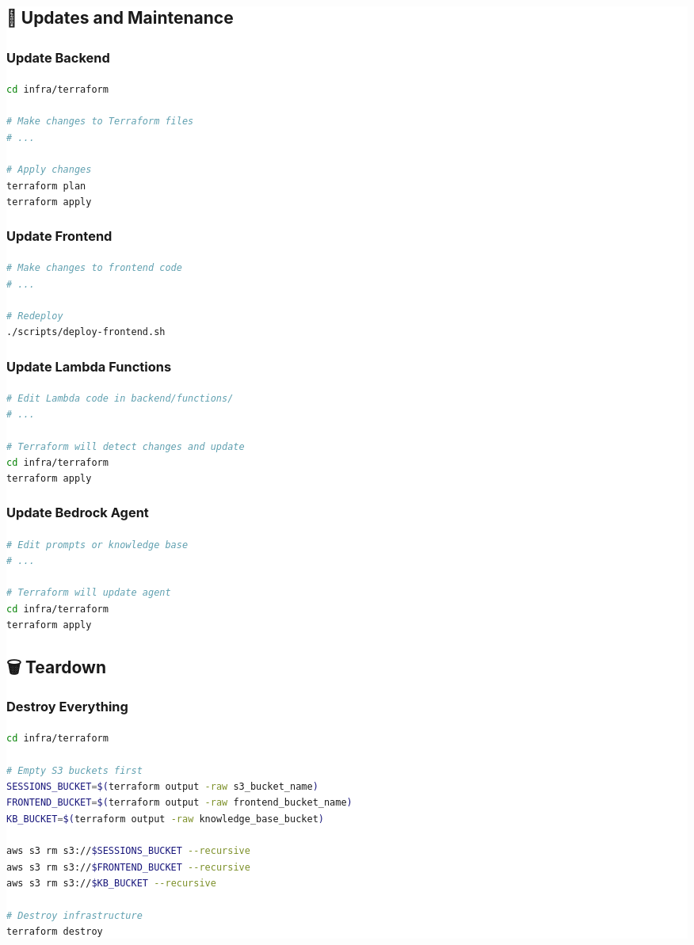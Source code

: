 ## 🔄 Updates and Maintenance

### Update Backend

```bash
cd infra/terraform

# Make changes to Terraform files
# ...

# Apply changes
terraform plan
terraform apply
```

### Update Frontend

```bash
# Make changes to frontend code
# ...

# Redeploy
./scripts/deploy-frontend.sh
```

### Update Lambda Functions

```bash
# Edit Lambda code in backend/functions/
# ...

# Terraform will detect changes and update
cd infra/terraform
terraform apply
```

### Update Bedrock Agent

```bash
# Edit prompts or knowledge base
# ...

# Terraform will update agent
cd infra/terraform
terraform apply
```

## 🗑️ Teardown

### Destroy Everything

```bash
cd infra/terraform

# Empty S3 buckets first
SESSIONS_BUCKET=$(terraform output -raw s3_bucket_name)
FRONTEND_BUCKET=$(terraform output -raw frontend_bucket_name)
KB_BUCKET=$(terraform output -raw knowledge_base_bucket)

aws s3 rm s3://$SESSIONS_BUCKET --recursive
aws s3 rm s3://$FRONTEND_BUCKET --recursive
aws s3 rm s3://$KB_BUCKET --recursive

# Destroy infrastructure
terraform destroy
```